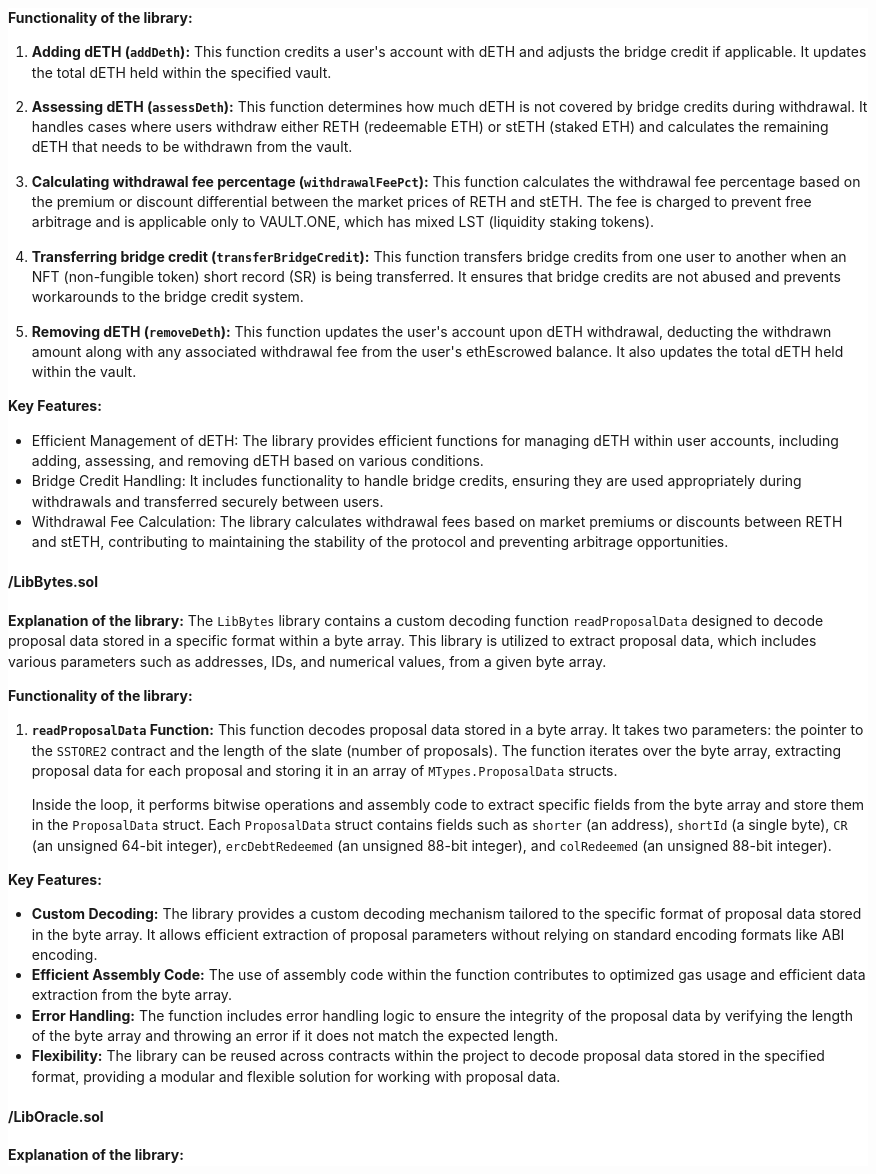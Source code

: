 **Functionality of the library:**
1. **Adding dETH (`addDeth`):** This function credits a user's account with dETH and adjusts the bridge credit if applicable. It updates the total dETH held within the specified vault.

2. **Assessing dETH (`assessDeth`):** This function determines how much dETH is not covered by bridge credits during withdrawal. It handles cases where users withdraw either RETH (redeemable ETH) or stETH (staked ETH) and calculates the remaining dETH that needs to be withdrawn from the vault.

3. **Calculating withdrawal fee percentage (`withdrawalFeePct`):** This function calculates the withdrawal fee percentage based on the premium or discount differential between the market prices of RETH and stETH. The fee is charged to prevent free arbitrage and is applicable only to VAULT.ONE, which has mixed LST (liquidity staking tokens).

4. **Transferring bridge credit (`transferBridgeCredit`):** This function transfers bridge credits from one user to another when an NFT (non-fungible token) short record (SR) is being transferred. It ensures that bridge credits are not abused and prevents workarounds to the bridge credit system.

5. **Removing dETH (`removeDeth`):** This function updates the user's account upon dETH withdrawal, deducting the withdrawn amount along with any associated withdrawal fee from the user's ethEscrowed balance. It also updates the total dETH held within the vault.

**Key Features:**
- Efficient Management of dETH: The library provides efficient functions for managing dETH within user accounts, including adding, assessing, and removing dETH based on various conditions.
- Bridge Credit Handling: It includes functionality to handle bridge credits, ensuring they are used appropriately during withdrawals and transferred securely between users.
- Withdrawal Fee Calculation: The library calculates withdrawal fees based on market premiums or discounts between RETH and stETH, contributing to maintaining the stability of the protocol and preventing arbitrage opportunities.
#### /LibBytes.sol
**Explanation of the library:**
The `LibBytes` library contains a custom decoding function `readProposalData` designed to decode proposal data stored in a specific format within a byte array. This library is utilized to extract proposal data, which includes various parameters such as addresses, IDs, and numerical values, from a given byte array.

**Functionality of the library:**
1. **`readProposalData` Function:** This function decodes proposal data stored in a byte array. It takes two parameters: the pointer to the `SSTORE2` contract and the length of the slate (number of proposals). The function iterates over the byte array, extracting proposal data for each proposal and storing it in an array of `MTypes.ProposalData` structs.

   Inside the loop, it performs bitwise operations and assembly code to extract specific fields from the byte array and store them in the `ProposalData` struct. Each `ProposalData` struct contains fields such as `shorter` (an address), `shortId` (a single byte), `CR` (an unsigned 64-bit integer), `ercDebtRedeemed` (an unsigned 88-bit integer), and `colRedeemed` (an unsigned 88-bit integer).

**Key Features:**
- **Custom Decoding:** The library provides a custom decoding mechanism tailored to the specific format of proposal data stored in the byte array. It allows efficient extraction of proposal parameters without relying on standard encoding formats like ABI encoding.
- **Efficient Assembly Code:** The use of assembly code within the function contributes to optimized gas usage and efficient data extraction from the byte array.
- **Error Handling:** The function includes error handling logic to ensure the integrity of the proposal data by verifying the length of the byte array and throwing an error if it does not match the expected length.
- **Flexibility:** The library can be reused across contracts within the project to decode proposal data stored in the specified format, providing a modular and flexible solution for working with proposal data.
#### /LibOracle.sol
**Explanation of the library:**
